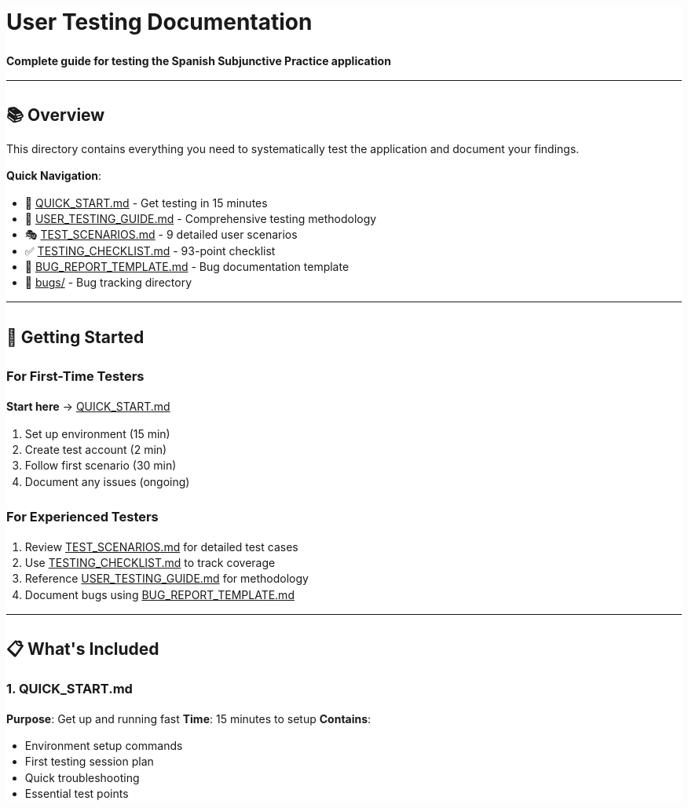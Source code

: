 # User Testing Documentation

**Complete guide for testing the Spanish Subjunctive Practice application**

---

## 📚 Overview

This directory contains everything you need to systematically test the application and document your findings.

**Quick Navigation**:
- 🚀 [QUICK_START.md](./QUICK_START.md) - Get testing in 15 minutes
- 📖 [USER_TESTING_GUIDE.md](./USER_TESTING_GUIDE.md) - Comprehensive testing methodology
- 🎭 [TEST_SCENARIOS.md](./TEST_SCENARIOS.md) - 9 detailed user scenarios
- ✅ [TESTING_CHECKLIST.md](./TESTING_CHECKLIST.md) - 93-point checklist
- 🐛 [BUG_REPORT_TEMPLATE.md](./BUG_REPORT_TEMPLATE.md) - Bug documentation template
- 📁 [bugs/](./bugs/) - Bug tracking directory

---

## 🚀 Getting Started

### For First-Time Testers

**Start here** → [QUICK_START.md](./QUICK_START.md)

1. Set up environment (15 min)
2. Create test account (2 min)
3. Follow first scenario (30 min)
4. Document any issues (ongoing)

### For Experienced Testers

1. Review [TEST_SCENARIOS.md](./TEST_SCENARIOS.md) for detailed test cases
2. Use [TESTING_CHECKLIST.md](./TESTING_CHECKLIST.md) to track coverage
3. Reference [USER_TESTING_GUIDE.md](./USER_TESTING_GUIDE.md) for methodology
4. Document bugs using [BUG_REPORT_TEMPLATE.md](./BUG_REPORT_TEMPLATE.md)

---

## 📋 What's Included

### 1. QUICK_START.md
**Purpose**: Get up and running fast
**Time**: 15 minutes to setup
**Contains**:
- Environment setup commands
- First testing session plan
- Quick troubleshooting
- Essential test points
